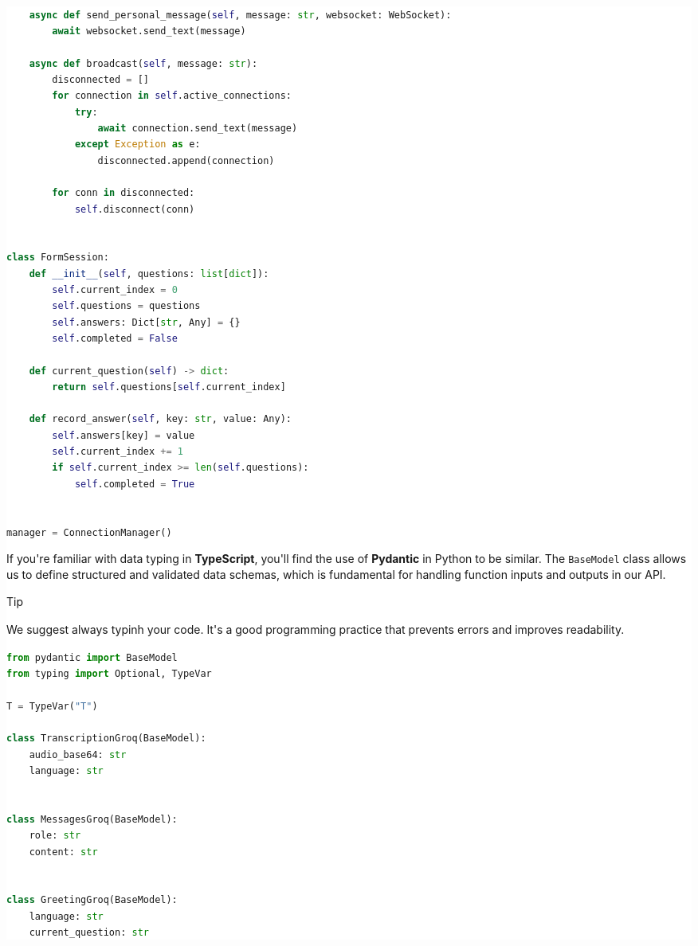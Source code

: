 ```python title="src/classes/classes.py"
    async def send_personal_message(self, message: str, websocket: WebSocket):
        await websocket.send_text(message)

    async def broadcast(self, message: str):
        disconnected = []
        for connection in self.active_connections:
            try:
                await connection.send_text(message)
            except Exception as e:
                disconnected.append(connection)

        for conn in disconnected:
            self.disconnect(conn)


class FormSession:
    def __init__(self, questions: list[dict]):
        self.current_index = 0
        self.questions = questions
        self.answers: Dict[str, Any] = {}
        self.completed = False

    def current_question(self) -> dict:
        return self.questions[self.current_index]

    def record_answer(self, key: str, value: Any):
        self.answers[key] = value
        self.current_index += 1
        if self.current_index >= len(self.questions):
            self.completed = True


manager = ConnectionManager()
```

If you're familiar with data typing in **TypeScript**, you'll find the use of **Pydantic** in Python to be similar. The ```BaseModel``` class allows us to define structured and validated data schemas, which is fundamental for handling function inputs and outputs in our API.

> [!TIP]
> We suggest always typinh your code. It's a good programming practice that prevents errors and improves readability.

```python title="src/models/models.py"
from pydantic import BaseModel
from typing import Optional, TypeVar

T = TypeVar("T")

class TranscriptionGroq(BaseModel):
    audio_base64: str
    language: str


class MessagesGroq(BaseModel):
    role: str
    content: str


class GreetingGroq(BaseModel):
    language: str
    current_question: str


```